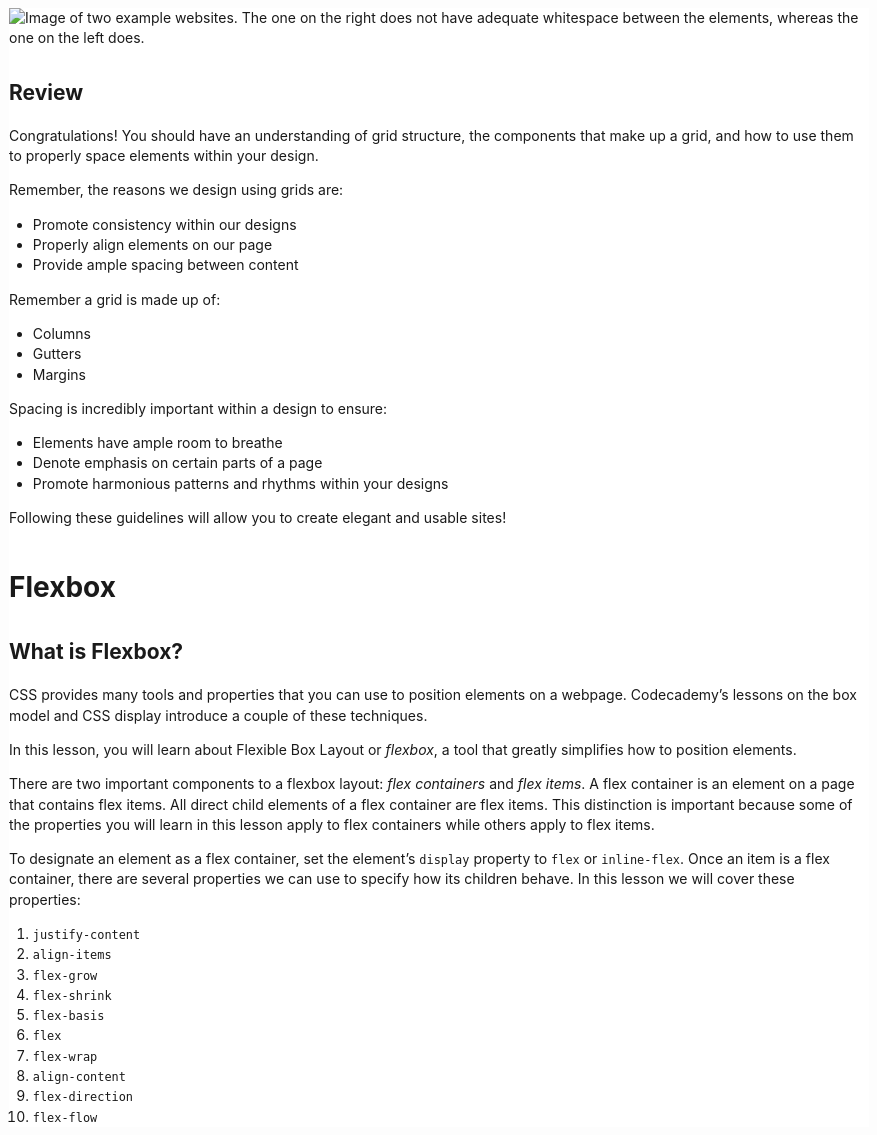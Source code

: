 <img src="https://content.codecademy.com/programs/ui-design/css-grid-design/css%20diagram%207.jpg" alt="Image of two example websites. The one on the right does not have adequate whitespace between the elements, whereas the one on the left does. " class="gamut-1h2re45-imageStyles-imageStyles e1xtjyf0">

## Review

Congratulations! You should have an understanding of grid structure, the
components that make up a grid, and how to use them to properly space
elements within your design.

Remember, the reasons we design using grids are:

- Promote consistency within our designs
- Properly align elements on our page
- Provide ample spacing between content

Remember a grid is made up of:

- Columns
- Gutters
- Margins

Spacing is incredibly important within a design to ensure:

- Elements have ample room to breathe
- Denote emphasis on certain parts of a page
- Promote harmonious patterns and rhythms within your designs

Following these guidelines will allow you to create elegant and usable
sites!

# Flexbox

## What is Flexbox?

CSS provides many tools and properties that you can use to position
elements on a webpage. Codecademy’s lessons on the box model and CSS
display introduce a couple of these techniques.

In this lesson, you will learn about Flexible Box Layout or *flexbox*, a
tool that greatly simplifies how to position elements.

There are two important components to a flexbox layout: *flex
containers* and *flex items*. A flex container is an element on a page
that contains flex items. All direct child elements of a flex container
are flex items. This distinction is important because some of the
properties you will learn in this lesson apply to flex containers while
others apply to flex items.

To designate an element as a flex container, set the element’s `display`
property to `flex` or `inline-flex`. Once an item is a flex container,
there are several properties we can use to specify how its children
behave. In this lesson we will cover these properties:

1.  `justify-content`
2.  `align-items`
3.  `flex-grow`
4.  `flex-shrink`
5.  `flex-basis`
6.  `flex`
7.  `flex-wrap`
8.  `align-content`
9.  `flex-direction`
10. `flex-flow`
